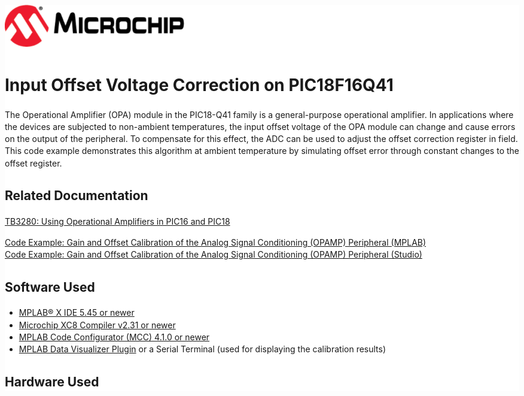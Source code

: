 
<a href="https://www.microchip.com" rel="nofollow"><img src="images/microchip.png" alt="MCHP" width="300"/></a>

# Input Offset Voltage Correction on PIC18F16Q41
The Operational Amplifier (OPA) module in the PIC18-Q41 family is a general-purpose operational amplifier. In applications where the devices are subjected to non-ambient temperatures, the input offset voltage of the OPA module can change and cause errors on the output of the peripheral. To compensate for this effect, the ADC can be used to adjust the offset correction register in field. This code example demonstrates this algorithm at ambient temperature by simulating offset error through constant changes to the offset register.

## Related Documentation

[TB3280: Using Operational Amplifiers in PIC16 and PIC18](http://ww1.microchip.com/downloads/en/DeviceDoc/Using-the-Operational-Amplifier-on-PIC16-and-PIC18-90003280A.pdf)  

[Code Example: Gain and Offset Calibration of the Analog Signal Conditioning (OPAMP) Peripheral (MPLAB)](https://github.com/microchip-pic-avr-examples/avr128db48-opamp-gain-and-offset-calibration-mplab)  
[Code Example: Gain and Offset Calibration of the Analog Signal Conditioning (OPAMP) Peripheral (Studio)](https://github.com/microchip-pic-avr-examples/avr128db48-opamp-gain-and-offset-calibration)  

## Software Used

* <a href="https://www.microchip.com/en-us/development-tools-tools-and-software/mplab-x-ide?utm_source=GitHub&utm_medium=TextLink&utm_campaign=MCU8_MMTCha_pic18q41&utm_content=pic18q41_opamp_offset_github">MPLAB® X IDE 5.45 or newer</a>
* <a href="https://www.microchip.com/en-us/development-tools-tools-and-software/mplab-xc-compilers?utm_source=GitHub&utm_medium=TextLink&utm_campaign=MCU8_MMTCha_pic18q41&utm_content=pic18q41_opamp_offset_github">Microchip XC8 Compiler v2.31 or newer</a>
* <a href="https://www.microchip.com/mplab/mplab-code-configurator?utm_source=GitHub&utm_medium=TextLink&utm_campaign=MCU8_MMTCha_pic18q41&utm_content=pic18q41_opamp_offset_github">MPLAB Code Configurator (MCC) 4.1.0 or newer</a>
* [MPLAB Data Visualizer Plugin](https://www.microchip.com/en-us/development-tools-tools-and-software/embedded-software-center/mplab-data-visualizer?utm_source=GitHub&utm_medium=TextLink&utm_campaign=MCU8_MMTCha_pic18q41&utm_content=pic18q41_opamp_offset_github) or a Serial Terminal (used for displaying the calibration results)

## Hardware Used
